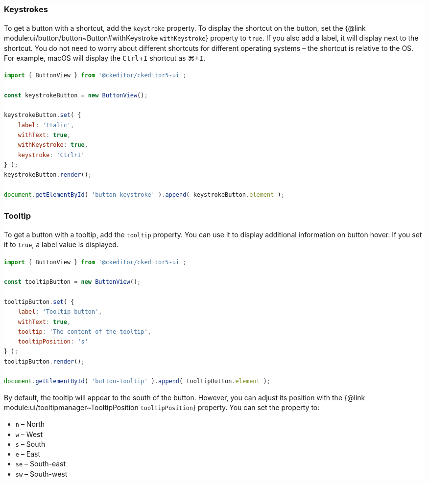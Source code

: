 ### Keystrokes

To get a button with a shortcut, add the `keystroke` property. To display the shortcut on the button, set the {@link module:ui/button/button~Button#withKeystroke `withKeystroke`} property to `true`. If you also add a label, it will display next to the shortcut. You do not need to worry about different shortcuts for different operating systems &ndash; the shortcut is relative to the OS. For example, macOS will display the <kbd>Ctrl</kbd>+<kbd>I</kbd> shortcut as </kbd>⌘</kbd>+<kbd>I</kbd>.

```js
import { ButtonView } from '@ckeditor/ckeditor5-ui';

const keystrokeButton = new ButtonView();

keystrokeButton.set( {
	label: 'Italic',
	withText: true,
	withKeystroke: true,
	keystroke: 'Ctrl+I'
} );
keystrokeButton.render();

document.getElementById( 'button-keystroke' ).append( keystrokeButton.element );
```

### Tooltip

To get a button with a tooltip, add the `tooltip` property. You can use it to display additional information on button hover. If you set it to `true`, a label value is displayed.

```js
import { ButtonView } from '@ckeditor/ckeditor5-ui';

const tooltipButton = new ButtonView();

tooltipButton.set( {
	label: 'Tooltip button',
	withText: true,
	tooltip: 'The content of the tooltip',
	tooltipPosition: 's'
} );
tooltipButton.render();

document.getElementById( 'button-tooltip' ).append( tooltipButton.element );
```

By default, the tooltip will appear to the south of the button. However, you can adjust its position with the {@link module:ui/tooltipmanager~TooltipPosition `tooltipPosition`} property. You can set the property to:

* `n` &ndash; North
* `w` &ndash; West
* `s` &ndash; South
* `e` &ndash; East
* `se` &ndash; South-east
* `sw` &ndash; South-west
